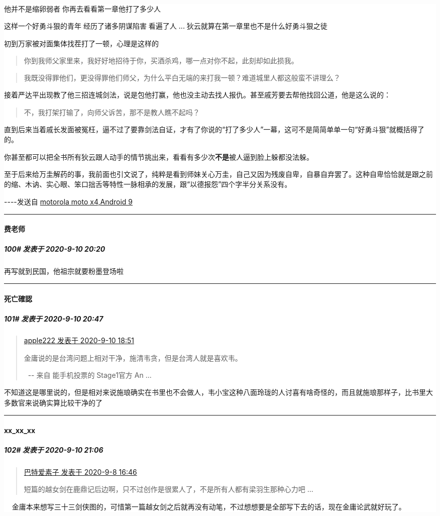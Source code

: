 他并不是缩卵弱者 你再去看看第一章他打了多少人


这样一个好勇斗狠的青年 经历了诸多阴谋陷害 看遍了人 ...</blockquote>
狄云就算在第一章里也不是什么好勇斗狠之徒


初到万家被对面集体找茬打了一顿，心理是这样的
 <blockquote>你到我师父家里来，我好好地招待于你，买酒杀鸡，哪一点对你不起，此刻却如此损我。</blockquote><blockquote>我既没得罪他们，更没得罪他们师父，为什么平白无端的来打我一顿？难道城里人都这般蛮不讲理么？</blockquote>
接着严达平出现教了他三招连城剑法，说是包他打赢，他也没主动去找人报仇。甚至戚芳要去帮他找回公道，他是这么说的：
 <blockquote>不，我打架打输了，向师父诉苦，那不是教人瞧不起吗？</blockquote>
直到后来当着戚长发面被冤枉，逼不过了要靠剑法自证，才有了你说的“打了多少人”一幕，这可不是简简单单一句“好勇斗狠”就概括得了的。

你甚至都可以把全书所有狄云跟人动手的情节挑出来，看看有多少次<strong>不是</strong>被人逼到脸上躲都没法躲。


至于后来给万圭解药的事，我前面也引文说了，纯粹是看到师妹关心万圭，自己又因为残废自卑，自暴自弃罢了。这种自卑恰恰就是跟之前的缩、木讷、实心眼、笨口拙舌等特性一脉相承的发展，跟“以德报怨”四个字半分关系没有。


----发送自 [motorola moto x4,Android 9](http://stage1.5j4m.com/?1.36)


-----

####  费老师  
##### 100#       发表于 2020-9-10 20:20


再写就到民国，他祖宗就要粉墨登场啦


-----

####  死亡確認  
##### 101#       发表于 2020-9-10 20:47


<blockquote><a href="httphttps://bbs.saraba1st.com/2b/forum.php?mod=redirect&amp;goto=findpost&amp;pid=48699253&amp;ptid=1958832" target="_blank">apple222 发表于 2020-9-10 18:51</a>

金庸说的是台湾问题上相对干净，施清韦贪，但是台湾人就是喜欢韦。


  -- 来自 能手机投票的 Stage1官方 An ...</blockquote>
不知道这是哪里说的，但是相对来说施琅确实在书里也不会做人，韦小宝这种八面玲珑的人讨喜有啥奇怪的，而且就施琅那样子，比书里大多数官来说确实算比较干净的了


-----

####  xx_xx_xx  
##### 102#       发表于 2020-9-10 21:06


<blockquote><a href="httphttps://bbs.saraba1st.com/2b/forum.php?mod=redirect&amp;goto=findpost&amp;pid=48676880&amp;ptid=1958832" target="_blank">巴特爱素子 发表于 2020-9-8 16:46</a>

短篇的越女剑在鹿鼎记后边啊，只不过创作是很累人了，不是所有人都有梁羽生那种心力吧 ...</blockquote>
    金庸本来想写三十三剑侠图的，可惜第一篇越女剑之后就再没有动笔，不过想想要是全部写下去的话，现在金庸论武就好玩了。
